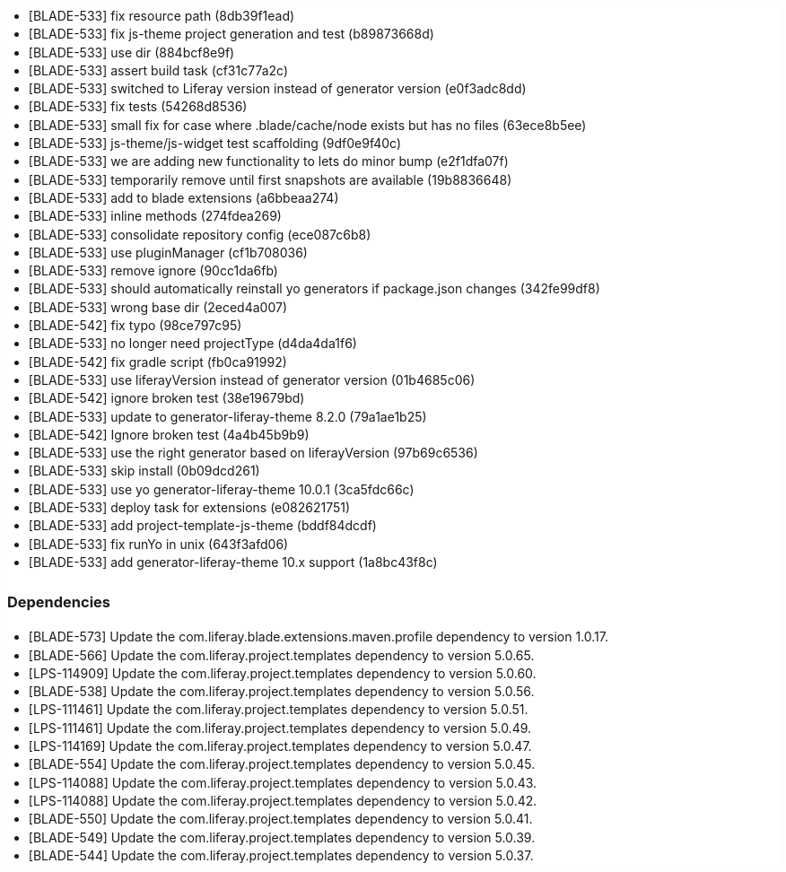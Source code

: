 - [BLADE-533] fix resource path (8db39f1ead)
- [BLADE-533] fix js-theme project generation and test (b89873668d)
- [BLADE-533] use dir (884bcf8e9f)
- [BLADE-533] assert build task (cf31c77a2c)
- [BLADE-533] switched to Liferay version instead of generator version
(e0f3adc8dd)
- [BLADE-533] fix tests (54268d8536)
- [BLADE-533] small fix for case where .blade/cache/node exists but has no files
(63ece8b5ee)
- [BLADE-533] js-theme/js-widget test scaffolding (9df0e9f40c)
- [BLADE-533] we are adding new functionality to lets do minor bump (e2f1dfa07f)
- [BLADE-533] temporarily remove until first snapshots are available
(19b8836648)
- [BLADE-533] add to blade extensions (a6bbeaa274)
- [BLADE-533] inline methods (274fdea269)
- [BLADE-533] consolidate repository config (ece087c6b8)
- [BLADE-533] use pluginManager (cf1b708036)
- [BLADE-533] remove ignore (90cc1da6fb)
- [BLADE-533] should automatically reinstall yo generators if package.json
changes (342fe99df8)
- [BLADE-533] wrong base dir (2eced4a007)
- [BLADE-542] fix typo (98ce797c95)
- [BLADE-533] no longer need projectType (d4da4da1f6)
- [BLADE-542] fix gradle script (fb0ca91992)
- [BLADE-533] use liferayVersion instead of generator version (01b4685c06)
- [BLADE-542] ignore broken test (38e19679bd)
- [BLADE-533] update to generator-liferay-theme 8.2.0 (79a1ae1b25)
- [BLADE-542] Ignore broken test (4a4b45b9b9)
- [BLADE-533] use the right generator based on liferayVersion (97b69c6536)
- [BLADE-533] skip install (0b09dcd261)
- [BLADE-533] use yo generator-liferay-theme 10.0.1 (3ca5fdc66c)
- [BLADE-533] deploy task for extensions (e082621751)
- [BLADE-533] add project-template-js-theme (bddf84dcdf)
- [BLADE-533] fix runYo in unix (643f3afd06)
- [BLADE-533] add generator-liferay-theme 10.x support (1a8bc43f8c)

### Dependencies
- [BLADE-573] Update the com.liferay.blade.extensions.maven.profile dependency
to version 1.0.17.
- [BLADE-566] Update the com.liferay.project.templates dependency to version
5.0.65.
- [LPS-114909] Update the com.liferay.project.templates dependency to version
5.0.60.
- [BLADE-538] Update the com.liferay.project.templates dependency to version
5.0.56.
- [LPS-111461] Update the com.liferay.project.templates dependency to version
5.0.51.
- [LPS-111461] Update the com.liferay.project.templates dependency to version
5.0.49.
- [LPS-114169] Update the com.liferay.project.templates dependency to version
5.0.47.
- [BLADE-554] Update the com.liferay.project.templates dependency to version
5.0.45.
- [LPS-114088] Update the com.liferay.project.templates dependency to version
5.0.43.
- [LPS-114088] Update the com.liferay.project.templates dependency to version
5.0.42.
- [BLADE-550] Update the com.liferay.project.templates dependency to version
5.0.41.
- [BLADE-549] Update the com.liferay.project.templates dependency to version
5.0.39.
- [BLADE-544] Update the com.liferay.project.templates dependency to version
5.0.37.